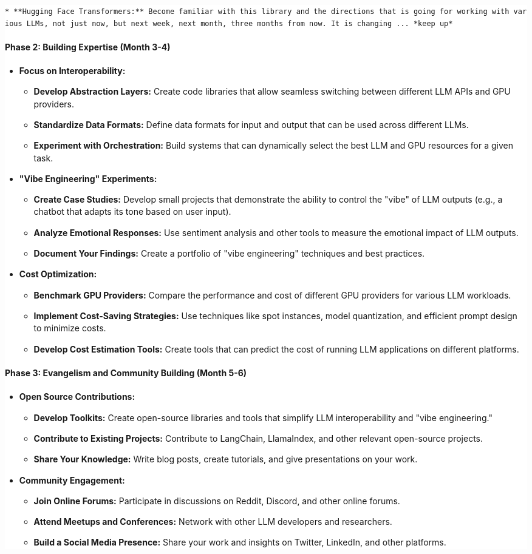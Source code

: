     * **Hugging Face Transformers:** Become familiar with this library and the directions that is going for working with various LLMs, not just now, but next week, next month, three months from now. It is changing ... *keep up*

#### Phase 2: Building Expertise (Month 3-4)

* **Focus on Interoperability:**

    * **Develop Abstraction Layers:** Create code libraries that allow seamless switching between different LLM APIs and GPU providers.

    * **Standardize Data Formats:** Define data formats for input and output that can be used across different LLMs.

    * **Experiment with Orchestration:** Build systems that can dynamically select the best LLM and GPU resources for a given task.

* **"Vibe Engineering" Experiments:**

    * **Create Case Studies:** Develop small projects that demonstrate the ability to control the "vibe" of LLM outputs (e.g., a chatbot that adapts its tone based on user input).
    
    * **Analyze Emotional Responses:** Use sentiment analysis and other tools to measure the emotional impact of LLM outputs.
    
    * **Document Your Findings:** Create a portfolio of "vibe engineering" techniques and best practices.

* **Cost Optimization:**

    * **Benchmark GPU Providers:** Compare the performance and cost of different GPU providers for various LLM workloads.
    
    * **Implement Cost-Saving Strategies:** Use techniques like spot instances, model quantization, and efficient prompt design to minimize costs.
    
    * **Develop Cost Estimation Tools:** Create tools that can predict the cost of running LLM applications on different platforms.

#### Phase 3: Evangelism and Community Building (Month 5-6)

* **Open Source Contributions:**

    * **Develop Toolkits:** Create open-source libraries and tools that simplify LLM interoperability and "vibe engineering."
    
    * **Contribute to Existing Projects:** Contribute to LangChain, LlamaIndex, and other relevant open-source projects.
    
    * **Share Your Knowledge:** Write blog posts, create tutorials, and give presentations on your work.

* **Community Engagement:**

    * **Join Online Forums:** Participate in discussions on Reddit, Discord, and other online forums.
    
    * **Attend Meetups and Conferences:** Network with other LLM developers and researchers.
    
    * **Build a Social Media Presence:** Share your work and insights on Twitter, LinkedIn, and other platforms.

